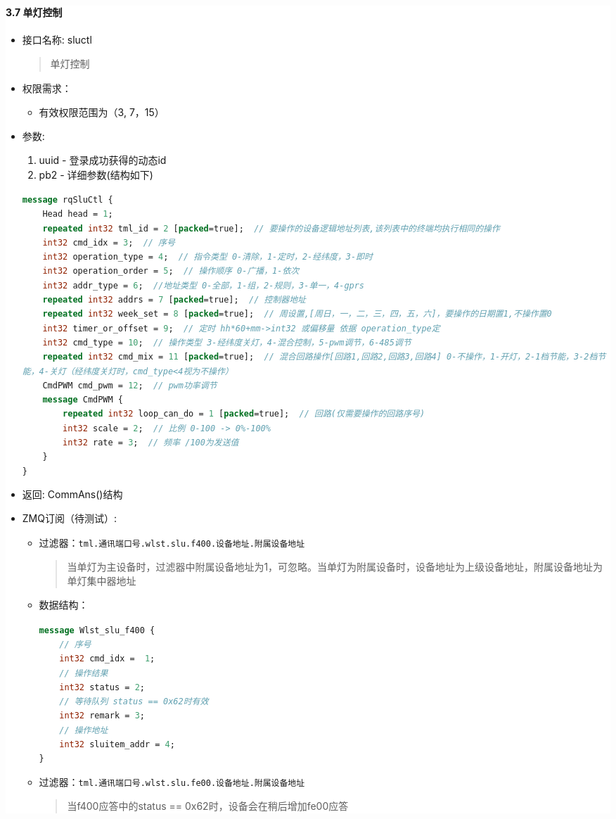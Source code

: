 #### 3.7 单灯控制

- 接口名称: sluctl
	> 单灯控制

- 权限需求：
	- 有效权限范围为（3, 7，15）

- 参数:
	1.	uuid - 登录成功获得的动态id
	2.	pb2 - 详细参数(结构如下)
    ```protobuf
    message rqSluCtl {
        Head head = 1;
        repeated int32 tml_id = 2 [packed=true];  // 要操作的设备逻辑地址列表,该列表中的终端均执行相同的操作
        int32 cmd_idx = 3;  // 序号
        int32 operation_type = 4;  // 指令类型 0-清除，1-定时，2-经纬度，3-即时
        int32 operation_order = 5;  // 操作顺序 0-广播，1-依次
        int32 addr_type = 6;  //地址类型 0-全部，1-组，2-规则，3-单一，4-gprs
        repeated int32 addrs = 7 [packed=true];  // 控制器地址
        repeated int32 week_set = 8 [packed=true];  // 周设置,[周日，一，二，三，四，五，六]，要操作的日期置1,不操作置0
        int32 timer_or_offset = 9;  // 定时 hh*60+mm->int32 或偏移量 依据 operation_type定
        int32 cmd_type = 10;  // 操作类型 3-经纬度关灯，4-混合控制，5-pwm调节，6-485调节
        repeated int32 cmd_mix = 11 [packed=true];  // 混合回路操作[回路1,回路2,回路3,回路4] 0-不操作，1-开灯，2-1档节能，3-2档节能，4-关灯（经纬度关灯时，cmd_type<4视为不操作）
        CmdPWM cmd_pwm = 12;  // pwm功率调节
        message CmdPWM {
            repeated int32 loop_can_do = 1 [packed=true];  // 回路(仅需要操作的回路序号)
            int32 scale = 2;  // 比例 0-100 -> 0%-100%
            int32 rate = 3;  // 频率 /100为发送值
        }
    }
    ```

- 返回:
	CommAns()结构

- ZMQ订阅（待测试）:
    - 过滤器：`tml.通讯端口号.wlst.slu.f400.设备地址.附属设备地址`
        > 当单灯为主设备时，过滤器中附属设备地址为1，可忽略。当单灯为附属设备时，设备地址为上级设备地址，附属设备地址为单灯集中器地址

    - 数据结构：
        ```protobuf
        message Wlst_slu_f400 {
            // 序号
            int32 cmd_idx =  1;
            // 操作结果
            int32 status = 2;
            // 等待队列 status == 0x62时有效
            int32 remark = 3;
            // 操作地址
            int32 sluitem_addr = 4;
        }
        ```
    - 过滤器：`tml.通讯端口号.wlst.slu.fe00.设备地址.附属设备地址`
        > 当f400应答中的status == 0x62时，设备会在稍后增加fe00应答
